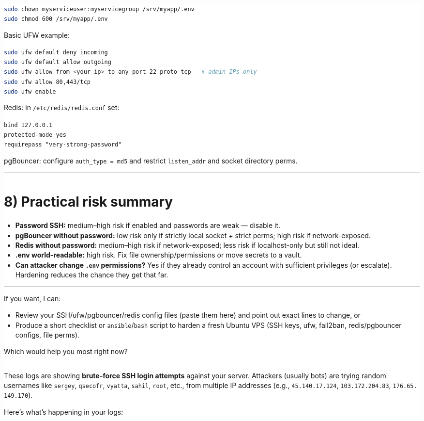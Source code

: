 ```bash
sudo chown myserviceuser:myservicegroup /srv/myapp/.env
sudo chmod 600 /srv/myapp/.env
```

Basic UFW example:

```bash
sudo ufw default deny incoming
sudo ufw default allow outgoing
sudo ufw allow from <your-ip> to any port 22 proto tcp   # admin IPs only
sudo ufw allow 80,443/tcp
sudo ufw enable
```

Redis: in `/etc/redis/redis.conf` set:

```
bind 127.0.0.1
protected-mode yes
requirepass "very-strong-password"
```

pgBouncer: configure `auth_type = md5` and restrict `listen_addr` and socket directory perms.

---

# 8) Practical risk summary

* **Password SSH:** medium–high risk if enabled and passwords are weak — disable it.
* **pgBouncer without password:** low risk only if strictly local socket + strict perms; high risk if network-exposed.
* **Redis without password:** medium–high risk if network-exposed; less risk if localhost-only but still not ideal.
* **.env world-readable:** high risk. Fix file ownership/permissions or move secrets to a vault.
* **Can attacker change `.env` permissions?** Yes if they already control an account with sufficient privileges (or escalate). Hardening reduces the chance they get that far.

---

If you want, I can:

* Review your SSH/ufw/pgbouncer/redis config files (paste them here) and point out exact lines to change, or
* Produce a short checklist or `ansible`/`bash` script to harden a fresh Ubuntu VPS (SSH keys, ufw, fail2ban, redis/pgbouncer configs, file perms).

Which would help you most right now?

---

These logs are showing **brute-force SSH login attempts** against your server. Attackers (usually bots) are trying random usernames like `sergey`, `qsecofr`, `vyatta`, `sahil`, `root`, etc., from multiple IP addresses (e.g., `45.140.17.124`, `103.172.204.83`, `176.65.149.170`).

Here’s what’s happening in your logs:
